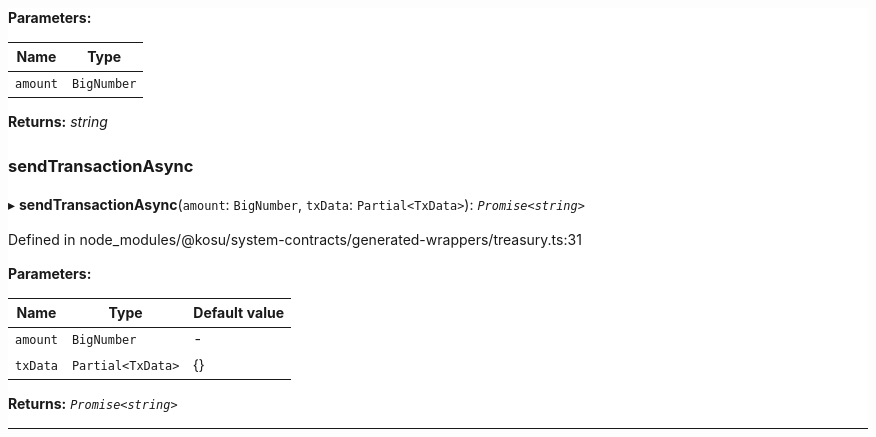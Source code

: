 **Parameters:**

Name | Type |
------ | ------ |
`amount` | `BigNumber` |

**Returns:** *string*

###  sendTransactionAsync

▸ **sendTransactionAsync**(`amount`: `BigNumber`, `txData`: `Partial<TxData>`): *`Promise<string>`*

Defined in node_modules/@kosu/system-contracts/generated-wrappers/treasury.ts:31

**Parameters:**

Name | Type | Default value |
------ | ------ | ------ |
`amount` | `BigNumber` | - |
`txData` | `Partial<TxData>` |  {} |

**Returns:** *`Promise<string>`*

___